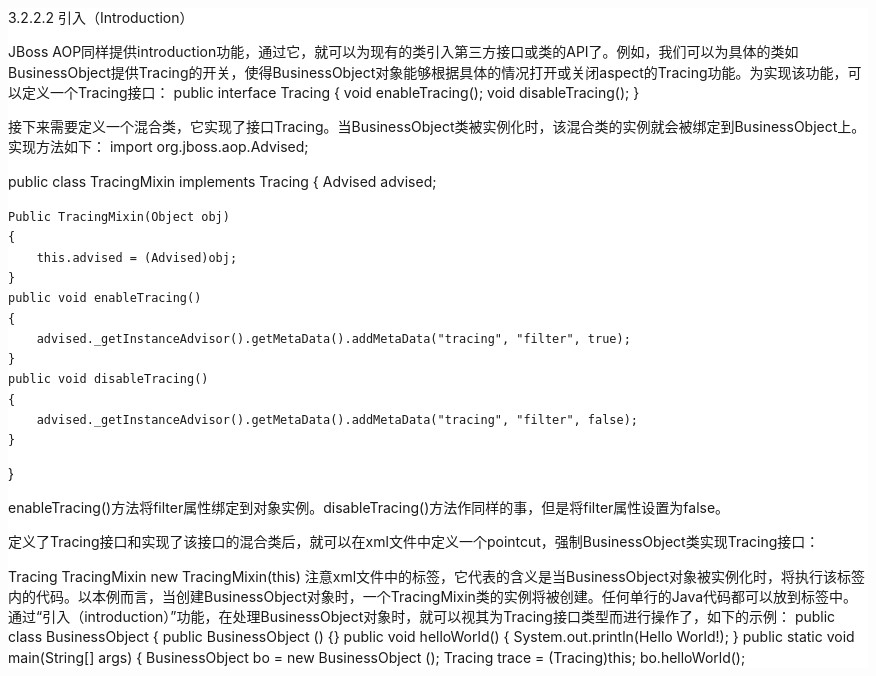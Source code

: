 3.2.2.2 引入（Introduction）

JBoss AOP同样提供introduction功能，通过它，就可以为现有的类引入第三方接口或类的API了。例如，我们可以为具体的类如BusinessObject提供Tracing的开关，使得BusinessObject对象能够根据具体的情况打开或关闭aspect的Tracing功能。为实现该功能，可以定义一个Tracing接口：
public interface Tracing
{
    void enableTracing();
    void disableTracing();
}

接下来需要定义一个混合类，它实现了接口Tracing。当BusinessObject类被实例化时，该混合类的实例就会被绑定到BusinessObject上。实现方法如下：
import org.jboss.aop.Advised;

public class TracingMixin implements Tracing
{
    Advised advised;

    Public TracingMixin(Object obj)
    {
        this.advised = (Advised)obj;
    }
    public void enableTracing()
    {
        advised._getInstanceAdvisor().getMetaData().addMetaData("tracing", "filter", true);
    }
    public void disableTracing()
    {
        advised._getInstanceAdvisor().getMetaData().addMetaData("tracing", "filter", false);
    }
}

enableTracing()方法将filter属性绑定到对象实例。disableTracing()方法作同样的事，但是将filter属性设置为false。

定义了Tracing接口和实现了该接口的混合类后，就可以在xml文件中定义一个pointcut，强制BusinessObject类实现Tracing接口：
<?xml version="1.0" encoding="UTF-8">
<aop>
    <introduction-pointcut class="BusinessObject">
        <mixin>
            <interfaces>Tracing</interfaces>
            <class>TracingMixin</class>
            <construction>new TracingMixin(this)</construction>
        </mixin>
    </introduction-pointcut>
</aop>

注意xml文件中的标签，它代表的含义是当BusinessObject对象被实例化时，将执行该标签内的代码。以本例而言，当创建BusinessObject对象时，一个TracingMixin类的实例将被创建。任何单行的Java代码都可以放到标签中。

通过“引入（introduction）”功能，在处理BusinessObject对象时，就可以视其为Tracing接口类型而进行操作了，如下的示例：

public class BusinessObject
{
    public BusinessObject () {}
    public void helloWorld() { System.out.println(Hello World!); }

    public static void main(String[] args)
    {
        BusinessObject bo = new BusinessObject ();
        Tracing trace = (Tracing)this;
        bo.helloWorld();
       